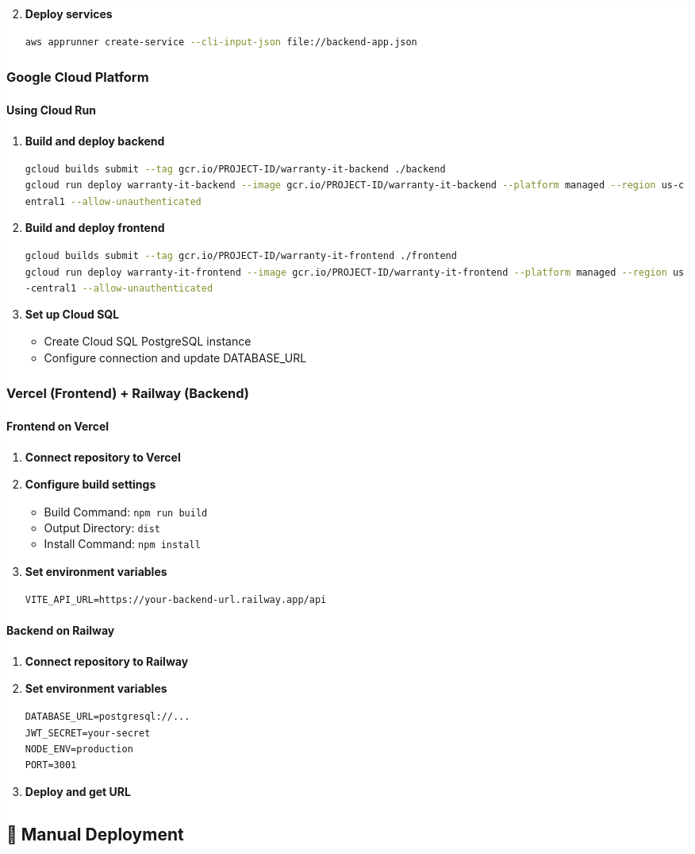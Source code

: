 2. **Deploy services**
   ```bash
   aws apprunner create-service --cli-input-json file://backend-app.json
   ```

### Google Cloud Platform

#### Using Cloud Run

1. **Build and deploy backend**
   ```bash
   gcloud builds submit --tag gcr.io/PROJECT-ID/warranty-it-backend ./backend
   gcloud run deploy warranty-it-backend --image gcr.io/PROJECT-ID/warranty-it-backend --platform managed --region us-central1 --allow-unauthenticated
   ```

2. **Build and deploy frontend**
   ```bash
   gcloud builds submit --tag gcr.io/PROJECT-ID/warranty-it-frontend ./frontend
   gcloud run deploy warranty-it-frontend --image gcr.io/PROJECT-ID/warranty-it-frontend --platform managed --region us-central1 --allow-unauthenticated
   ```

3. **Set up Cloud SQL**
   - Create Cloud SQL PostgreSQL instance
   - Configure connection and update DATABASE_URL

### Vercel (Frontend) + Railway (Backend)

#### Frontend on Vercel

1. **Connect repository to Vercel**
2. **Configure build settings**
   - Build Command: `npm run build`
   - Output Directory: `dist`
   - Install Command: `npm install`

3. **Set environment variables**
   ```
   VITE_API_URL=https://your-backend-url.railway.app/api
   ```

#### Backend on Railway

1. **Connect repository to Railway**
2. **Set environment variables**
   ```
   DATABASE_URL=postgresql://...
   JWT_SECRET=your-secret
   NODE_ENV=production
   PORT=3001
   ```

3. **Deploy and get URL**

## 🔧 Manual Deployment
